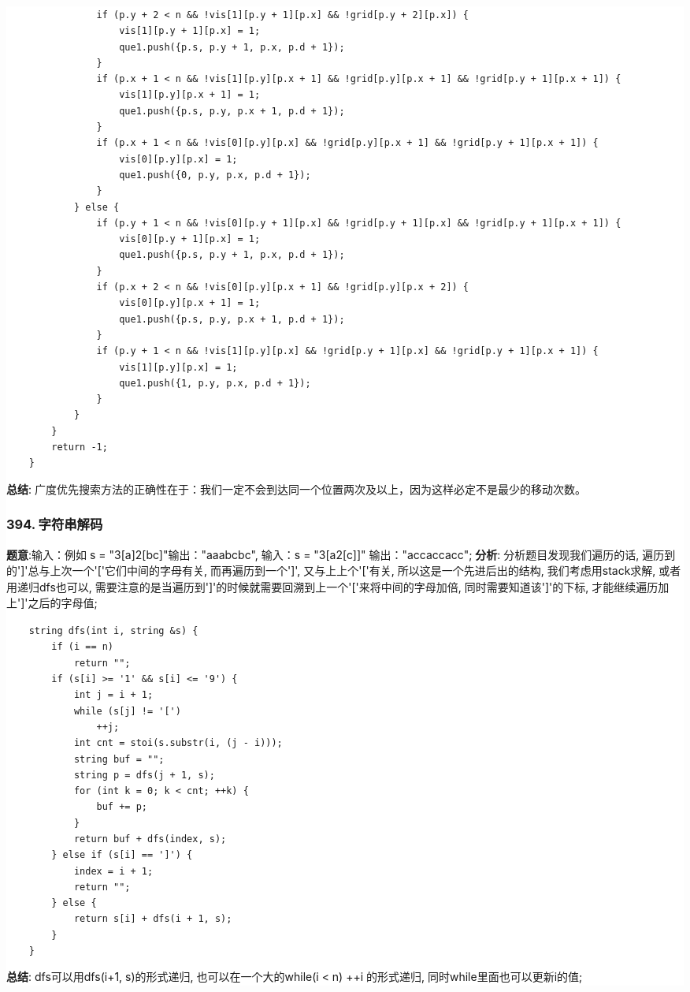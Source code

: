 ```
                if (p.y + 2 < n && !vis[1][p.y + 1][p.x] && !grid[p.y + 2][p.x]) {
                    vis[1][p.y + 1][p.x] = 1;
                    que1.push({p.s, p.y + 1, p.x, p.d + 1});
                }
                if (p.x + 1 < n && !vis[1][p.y][p.x + 1] && !grid[p.y][p.x + 1] && !grid[p.y + 1][p.x + 1]) {
                    vis[1][p.y][p.x + 1] = 1;
                    que1.push({p.s, p.y, p.x + 1, p.d + 1});
                }
                if (p.x + 1 < n && !vis[0][p.y][p.x] && !grid[p.y][p.x + 1] && !grid[p.y + 1][p.x + 1]) {
                    vis[0][p.y][p.x] = 1;
                    que1.push({0, p.y, p.x, p.d + 1});
                }
            } else {
                if (p.y + 1 < n && !vis[0][p.y + 1][p.x] && !grid[p.y + 1][p.x] && !grid[p.y + 1][p.x + 1]) {
                    vis[0][p.y + 1][p.x] = 1;
                    que1.push({p.s, p.y + 1, p.x, p.d + 1});
                }
                if (p.x + 2 < n && !vis[0][p.y][p.x + 1] && !grid[p.y][p.x + 2]) {
                    vis[0][p.y][p.x + 1] = 1;
                    que1.push({p.s, p.y, p.x + 1, p.d + 1});
                }
                if (p.y + 1 < n && !vis[1][p.y][p.x] && !grid[p.y + 1][p.x] && !grid[p.y + 1][p.x + 1]) {
                    vis[1][p.y][p.x] = 1;
                    que1.push({1, p.y, p.x, p.d + 1});
                }         
            }
        }
        return -1;
    }
```
**总结**: 广度优先搜索方法的正确性在于：我们一定不会到达同一个位置两次及以上，因为这样必定不是最少的移动次数。
### 394. 字符串解码
**题意**:输入：例如 s = "3[a]2[bc]"输出："aaabcbc", 输入：s = "3[a2[c]]" 输出："accaccacc";
**分析**: 分析题目发现我们遍历的话, 遍历到的']'总与上次一个'['它们中间的字母有关, 而再遍历到一个']', 又与上上个'['有关, 所以这是一个先进后出的结构, 我们考虑用stack求解, 或者用递归dfs也可以, 需要注意的是当遍历到']'的时候就需要回溯到上一个'['来将中间的字母加倍, 同时需要知道该']'的下标, 才能继续遍历加上']'之后的字母值;
```
    string dfs(int i, string &s) {
        if (i == n)
            return "";
        if (s[i] >= '1' && s[i] <= '9') {
            int j = i + 1;
            while (s[j] != '[')
                ++j;
            int cnt = stoi(s.substr(i, (j - i)));
            string buf = "";
            string p = dfs(j + 1, s);
            for (int k = 0; k < cnt; ++k) {
                buf += p;
            }
            return buf + dfs(index, s);
        } else if (s[i] == ']') {
            index = i + 1;
            return "";
        } else {
            return s[i] + dfs(i + 1, s);
        }
    }
``` 
**总结**: dfs可以用dfs(i+1, s)的形式递归, 也可以在一个大的while(i < n) ++i 的形式递归, 同时while里面也可以更新i的值;